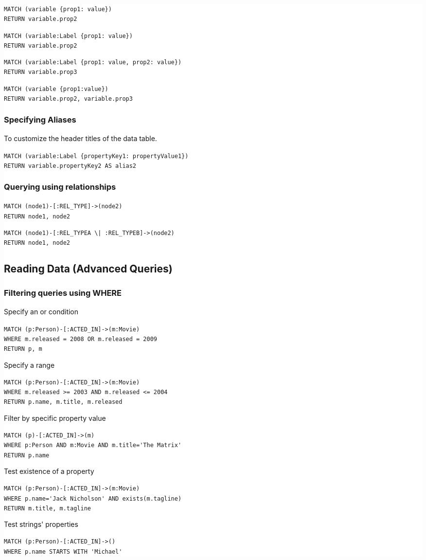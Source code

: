 ```
MATCH (variable {prop1: value})
RETURN variable.prop2
```
```
MATCH (variable:Label {prop1: value})
RETURN variable.prop2
```
```
MATCH (variable:Label {prop1: value, prop2: value})
RETURN variable.prop3
```
```
MATCH (variable {prop1:value})
RETURN variable.prop2, variable.prop3
```

### Specifying Aliases

To customize the header titles of the data table.

```
MATCH (variable:Label {propertyKey1: propertyValue1})
RETURN variable.propertyKey2 AS alias2
```

### Querying using relationships

```
MATCH (node1)-[:REL_TYPE]->(node2)
RETURN node1, node2
```
```
MATCH (node1)-[:REL_TYPEA \| :REL_TYPEB]->(node2)
RETURN node1, node2
```
## Reading Data (Advanced Queries)

### Filtering queries using WHERE

Specify an or condition
```
MATCH (p:Person)-[:ACTED_IN]->(m:Movie)
WHERE m.released = 2008 OR m.released = 2009
RETURN p, m
```
Specify a range
```
MATCH (p:Person)-[:ACTED_IN]->(m:Movie)
WHERE m.released >= 2003 AND m.released <= 2004
RETURN p.name, m.title, m.released
```
Filter by specific property value
```
MATCH (p)-[:ACTED_IN]->(m)
WHERE p:Person AND m:Movie AND m.title='The Matrix'
RETURN p.name
```
Test existence of a property
```
MATCH (p:Person)-[:ACTED_IN]->(m:Movie)
WHERE p.name='Jack Nicholson' AND exists(m.tagline)
RETURN m.title, m.tagline
```
Test strings' properties
```
MATCH (p:Person)-[:ACTED_IN]->()
WHERE p.name STARTS WITH 'Michael'
```